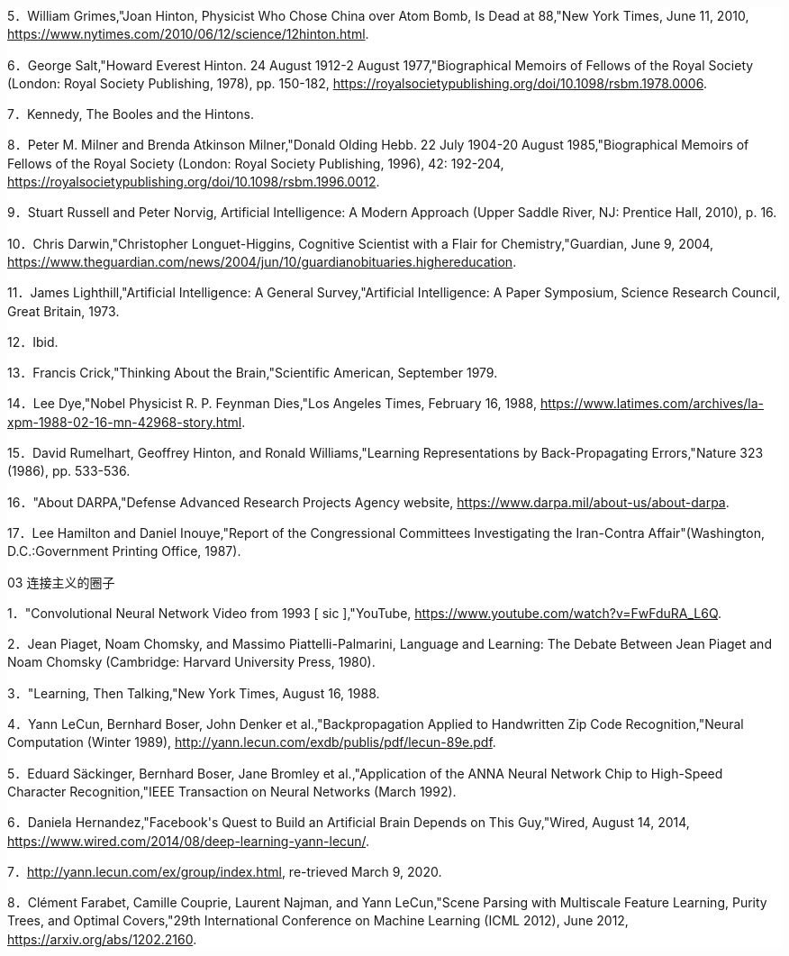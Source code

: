 5．William Grimes,"Joan Hinton, Physicist Who Chose China over Atom Bomb, Is Dead at 88,"New York Times, June 11, 2010, https://www.nytimes.com/2010/06/12/science/12hinton.html.

6．George Salt,"Howard Everest Hinton. 24 August 1912-2 August 1977,"Biographical Memoirs of Fellows of the Royal Society (London: Royal Society Publishing, 1978), pp. 150-182, https://royalsocietypublishing.org/doi/10.1098/rsbm.1978.0006.

7．Kennedy, The Booles and the Hintons.

8．Peter M. Milner and Brenda Atkinson Milner,"Donald Olding Hebb. 22 July 1904-20 August 1985,"Biographical Memoirs of Fellows of the Royal Society (London: Royal Society Publishing, 1996), 42: 192-204, https://royalsocietypublishing.org/doi/10.1098/rsbm.1996.0012.

9．Stuart Russell and Peter Norvig, Artificial Intelligence: A Modern Approach (Upper Saddle River, NJ: Prentice Hall, 2010), p. 16.

10．Chris Darwin,"Christopher Longuet-Higgins, Cognitive Scientist with a Flair for Chemistry,"Guardian, June 9, 2004, https://www.theguardian.com/news/2004/jun/10/guardianobituaries.highereducation.

11．James Lighthill,"Artificial Intelligence: A General Survey,"Artificial Intelligence: A Paper Symposium, Science Research Council, Great Britain, 1973.

12．Ibid.

13．Francis Crick,"Thinking About the Brain,"Scientific American, September 1979.

14．Lee Dye,"Nobel Physicist R. P. Feynman Dies,"Los Angeles Times, February 16, 1988, https://www.latimes.com/archives/la-xpm-1988-02-16-mn-42968-story.html.

15．David Rumelhart, Geoffrey Hinton, and Ronald Williams,"Learning Representations by Back-Propagating Errors,"Nature 323 (1986), pp. 533-536.

16．"About DARPA,"Defense Advanced Research Projects Agency website, https://www.darpa.mil/about-us/about-darpa.

17．Lee Hamilton and Daniel Inouye,"Report of the Congressional Committees Investigating the Iran-Contra Affair"(Washington, D.C.:Government Printing Office, 1987).

03 连接主义的圈子

1．"Convolutional Neural Network Video from 1993 [ sic ],"YouTube, https://www.youtube.com/watch?v=FwFduRA_L6Q.

2．Jean Piaget, Noam Chomsky, and Massimo Piattelli-Palmarini, Language and Learning: The Debate Between Jean Piaget and Noam Chomsky (Cambridge: Harvard University Press, 1980).

3．"Learning, Then Talking,"New York Times, August 16, 1988.

4．Yann LeCun, Bernhard Boser, John Denker et al.,"Backpropagation Applied to Handwritten Zip Code Recognition,"Neural Computation (Winter 1989), http://yann.lecun.com/exdb/publis/pdf/lecun-89e.pdf.

5．Eduard Säckinger, Bernhard Boser, Jane Bromley et al.,"Application of the ANNA Neural Network Chip to High-Speed Character Recognition,"IEEE Transaction on Neural Networks (March 1992).

6．Daniela Hernandez,"Facebook's Quest to Build an Artificial Brain Depends on This Guy,"Wired, August 14, 2014, https://www.wired.com/2014/08/deep-learning-yann-lecun/.

7．http://yann.lecun.com/ex/group/index.html, re-trieved March 9, 2020.

8．Clément Farabet, Camille Couprie, Laurent Najman, and Yann LeCun,"Scene Parsing with Multiscale Feature Learning, Purity Trees, and Optimal Covers,"29th International Conference on Machine Learning (ICML 2012), June 2012, https://arxiv.org/abs/1202.2160.
